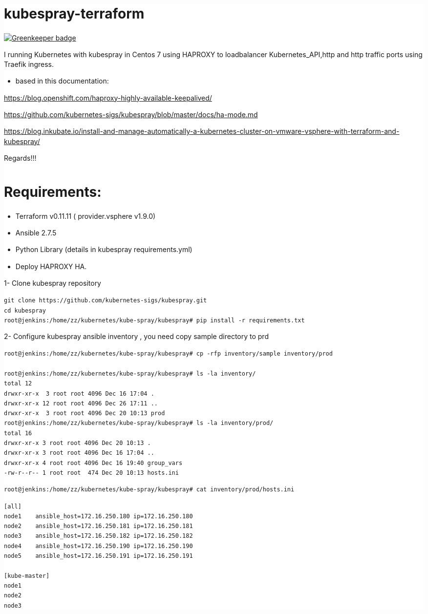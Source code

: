 # kubespray-terraform 

[![Greenkeeper badge](https://badges.greenkeeper.io/nightmareze1/kubespray-terraform.svg)](https://greenkeeper.io/)

I running Kubernetes with kubespray in Centos 7 using HAPROXY to loadbalancer Kubernetes_API,http and http traffic ports using Traefik ingress.

- based in this documentation:

https://blog.openshift.com/haproxy-highly-available-keepalived/

https://github.com/kubernetes-sigs/kubespray/blob/master/docs/ha-mode.md

https://blog.inkubate.io/install-and-manage-automatically-a-kubernetes-cluster-on-vmware-vsphere-with-terraform-and-kubespray/

Regards!!!

# Requirements:

   - Terraform v0.11.11 ( provider.vsphere v1.9.0)
    
   - Ansible 2.7.5 
    
   - Python Library (details in kubespray requirements.yml)
    
   - Deploy HAPROXY HA.
   
1- Clone kubespray repository
```
git clone https://github.com/kubernetes-sigs/kubespray.git
cd kubespray
root@jenkins:/home/zz/kubernetes/kube-spray/kubespray# pip install -r requirements.txt

```
2- Configure kubespray ansible inventory , you need copy sample directory to prd 
```
root@jenkins:/home/zz/kubernetes/kube-spray/kubespray# cp -rfp inventory/sample inventory/prod

root@jenkins:/home/zz/kubernetes/kube-spray/kubespray# ls -la inventory/
total 12
drwxr-xr-x  3 root root 4096 Dec 16 17:04 .
drwxr-xr-x 12 root root 4096 Dec 26 17:11 ..
drwxr-xr-x  3 root root 4096 Dec 20 10:13 prod
root@jenkins:/home/zz/kubernetes/kube-spray/kubespray# ls -la inventory/prod/
total 16
drwxr-xr-x 3 root root 4096 Dec 20 10:13 .
drwxr-xr-x 3 root root 4096 Dec 16 17:04 ..
drwxr-xr-x 4 root root 4096 Dec 16 19:40 group_vars
-rw-r--r-- 1 root root  474 Dec 20 10:13 hosts.ini
```
```
root@jenkins:/home/zz/kubernetes/kube-spray/kubespray# cat inventory/prod/hosts.ini
```
```
[all]
node1 	 ansible_host=172.16.250.180 ip=172.16.250.180
node2 	 ansible_host=172.16.250.181 ip=172.16.250.181
node3 	 ansible_host=172.16.250.182 ip=172.16.250.182
node4 	 ansible_host=172.16.250.190 ip=172.16.250.190
node5 	 ansible_host=172.16.250.191 ip=172.16.250.191

[kube-master]
node1
node2
node3

```